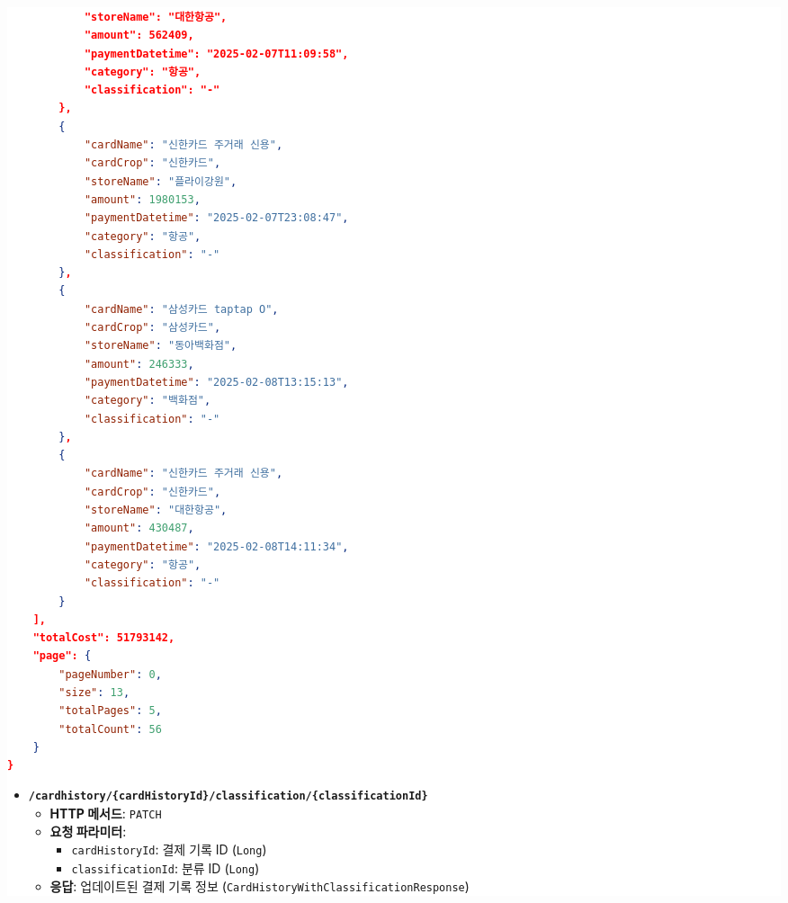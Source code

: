   ```json
              "storeName": "대한항공",
              "amount": 562409,
              "paymentDatetime": "2025-02-07T11:09:58",
              "category": "항공",
              "classification": "-"
          },
          {
              "cardName": "신한카드 주거래 신용",
              "cardCrop": "신한카드",
              "storeName": "플라이강원",
              "amount": 1980153,
              "paymentDatetime": "2025-02-07T23:08:47",
              "category": "항공",
              "classification": "-"
          },
          {
              "cardName": "삼성카드 taptap O",
              "cardCrop": "삼성카드",
              "storeName": "동아백화점",
              "amount": 246333,
              "paymentDatetime": "2025-02-08T13:15:13",
              "category": "백화점",
              "classification": "-"
          },
          {
              "cardName": "신한카드 주거래 신용",
              "cardCrop": "신한카드",
              "storeName": "대한항공",
              "amount": 430487,
              "paymentDatetime": "2025-02-08T14:11:34",
              "category": "항공",
              "classification": "-"
          }
      ],
      "totalCost": 51793142,
      "page": {
          "pageNumber": 0,
          "size": 13,
          "totalPages": 5,
          "totalCount": 56
      }
  }

  ```

- **`/cardhistory/{cardHistoryId}/classification/{classificationId}`**
  - **HTTP 메서드**: `PATCH`
  - **요청 파라미터**:
    - `cardHistoryId`: 결제 기록 ID (`Long`)
    - `classificationId`: 분류 ID (`Long`)
  - **응답**: 업데이트된 결제 기록 정보 (`CardHistoryWithClassificationResponse`)
